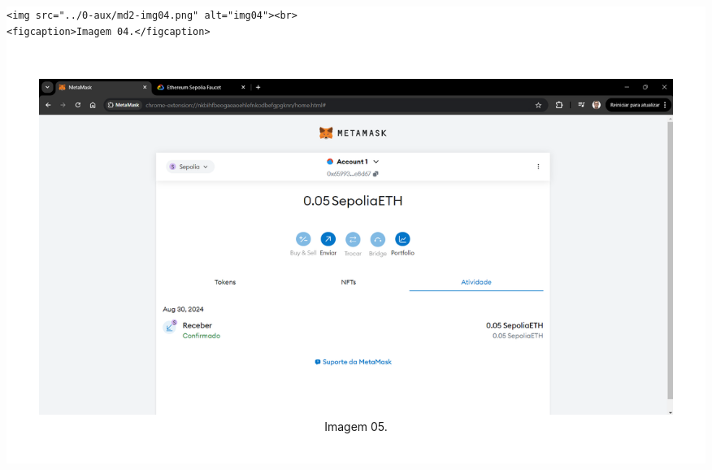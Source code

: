     <img src="../0-aux/md2-img04.png" alt="img04"><br>
    <figcaption>Imagem 04.</figcaption>
</figure></div><br>

<div align="Center"><figure>
    <img src="../0-aux/md2-img05.png" alt="img05"><br>
    <figcaption>Imagem 05.</figcaption>
</figure></div><br>
